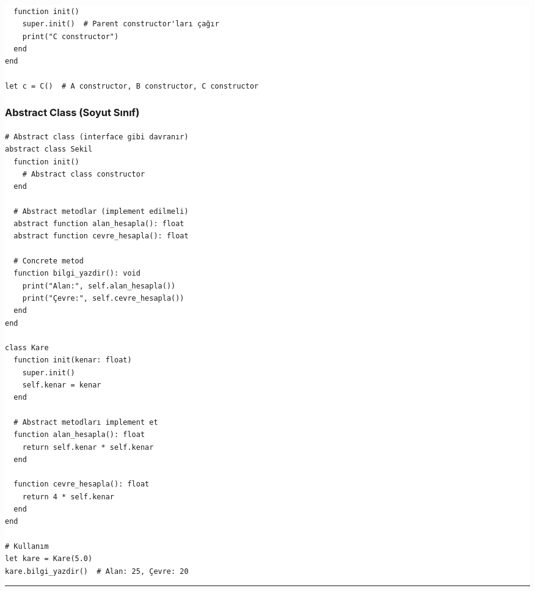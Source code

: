 ```sky
  function init()
    super.init()  # Parent constructor'ları çağır
    print("C constructor")
  end
end

let c = C()  # A constructor, B constructor, C constructor
```

### Abstract Class (Soyut Sınıf)

```sky
# Abstract class (interface gibi davranır)
abstract class Sekil
  function init()
    # Abstract class constructor
  end
  
  # Abstract metodlar (implement edilmeli)
  abstract function alan_hesapla(): float
  abstract function cevre_hesapla(): float
  
  # Concrete metod
  function bilgi_yazdir(): void
    print("Alan:", self.alan_hesapla())
    print("Çevre:", self.cevre_hesapla())
  end
end

class Kare
  function init(kenar: float)
    super.init()
    self.kenar = kenar
  end
  
  # Abstract metodları implement et
  function alan_hesapla(): float
    return self.kenar * self.kenar
  end
  
  function cevre_hesapla(): float
    return 4 * self.kenar
  end
end

# Kullanım
let kare = Kare(5.0)
kare.bilgi_yazdir()  # Alan: 25, Çevre: 20
```

---
